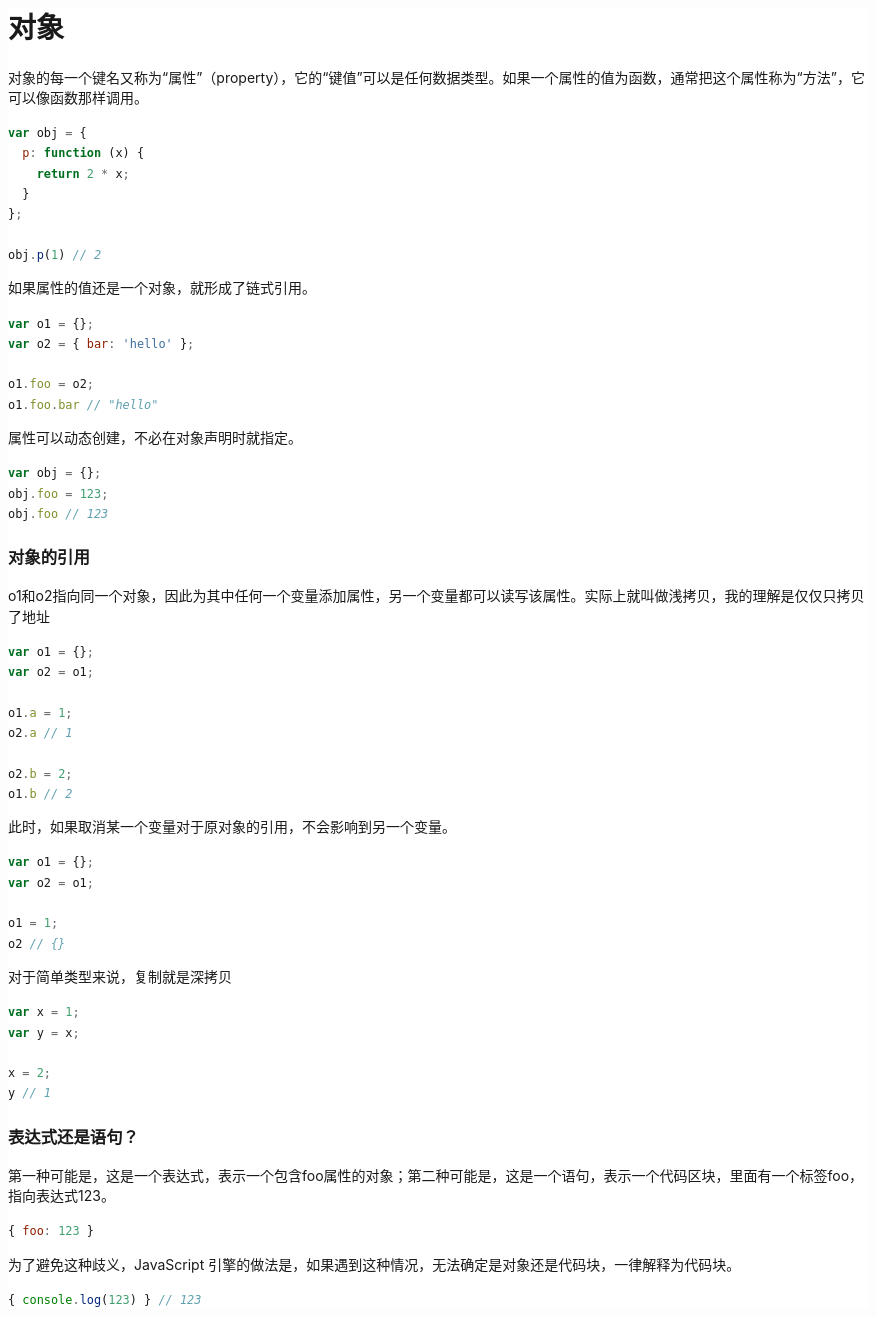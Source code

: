 ```js
```

# 对象
对象的每一个键名又称为“属性”（property），它的“键值”可以是任何数据类型。如果一个属性的值为函数，通常把这个属性称为“方法”，它可以像函数那样调用。
```js
var obj = {
  p: function (x) {
    return 2 * x;
  }
};

obj.p(1) // 2
```
如果属性的值还是一个对象，就形成了链式引用。
```js
var o1 = {};
var o2 = { bar: 'hello' };

o1.foo = o2;
o1.foo.bar // "hello"
```
属性可以动态创建，不必在对象声明时就指定。
```js
var obj = {};
obj.foo = 123;
obj.foo // 123
```
### 对象的引用
o1和o2指向同一个对象，因此为其中任何一个变量添加属性，另一个变量都可以读写该属性。实际上就叫做浅拷贝，我的理解是仅仅只拷贝了地址
```js
var o1 = {};
var o2 = o1;

o1.a = 1;
o2.a // 1

o2.b = 2;
o1.b // 2
```
此时，如果取消某一个变量对于原对象的引用，不会影响到另一个变量。
```js
var o1 = {};
var o2 = o1;

o1 = 1;
o2 // {}
```
对于简单类型来说，复制就是深拷贝
```js
var x = 1;
var y = x;

x = 2;
y // 1
```
### 表达式还是语句？
第一种可能是，这是一个表达式，表示一个包含foo属性的对象；第二种可能是，这是一个语句，表示一个代码区块，里面有一个标签foo，指向表达式123。
```js
{ foo: 123 }
```
为了避免这种歧义，JavaScript 引擎的做法是，如果遇到这种情况，无法确定是对象还是代码块，一律解释为代码块。
```js
{ console.log(123) } // 123
```